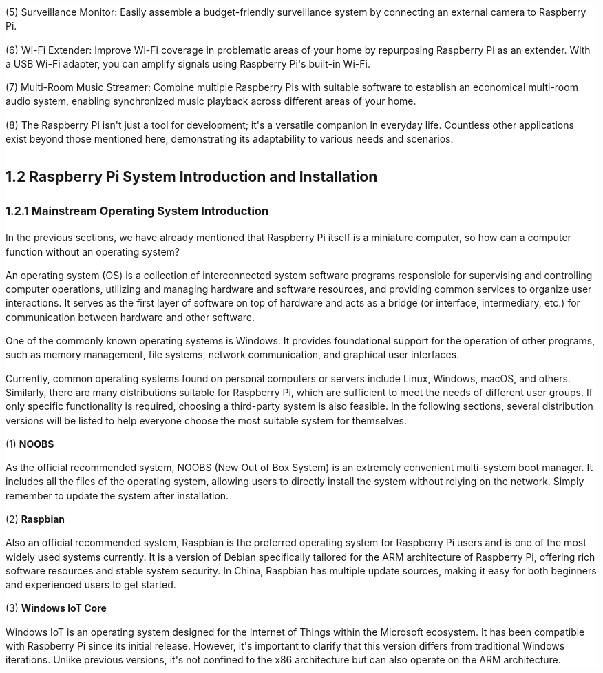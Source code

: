 (5) Surveillance Monitor: Easily assemble a budget-friendly surveillance system by connecting an external camera to Raspberry Pi.

(6) Wi-Fi Extender: Improve Wi-Fi coverage in problematic areas of your home by repurposing Raspberry Pi as an extender. With a USB Wi-Fi adapter, you can amplify signals using Raspberry Pi's built-in Wi-Fi.

(7) Multi-Room Music Streamer: Combine multiple Raspberry Pis with suitable software to establish an economical multi-room audio system, enabling synchronized music playback across different areas of your home.

(8) The Raspberry Pi isn't just a tool for development; it's a versatile companion in everyday life. Countless other applications exist beyond those mentioned here, demonstrating its adaptability to various needs and scenarios.

## 1.2 Raspberry Pi System Introduction and Installation

### 1.2.1 Mainstream Operating System Introduction

In the previous sections, we have already mentioned that Raspberry Pi itself is a miniature computer, so how can a computer function without an operating system?

An operating system (OS) is a collection of interconnected system software programs responsible for supervising and controlling computer operations, utilizing and managing hardware and software resources, and providing common services to organize user interactions. It serves as the first layer of software on top of hardware and acts as a bridge (or interface, intermediary, etc.) for communication between hardware and other software.

One of the commonly known operating systems is Windows. It provides foundational support for the operation of other programs, such as memory management, file systems, network communication, and graphical user interfaces.

Currently, common operating systems found on personal computers or servers include Linux, Windows, macOS, and others. Similarly, there are many distributions suitable for Raspberry Pi, which are sufficient to meet the needs of different user groups. If only specific functionality is required, choosing a third-party system is also feasible. In the following sections, several distribution versions will be listed to help everyone choose the most suitable system for themselves.

(1) **NOOBS**

As the official recommended system, NOOBS (New Out of Box System) is an extremely convenient multi-system boot manager. It includes all the files of the operating system, allowing users to directly install the system without relying on the network. Simply remember to update the system after installation.

(2) **Raspbian**

Also an official recommended system, Raspbian is the preferred operating system for Raspberry Pi users and is one of the most widely used systems currently. It is a version of Debian specifically tailored for the ARM architecture of Raspberry Pi, offering rich software resources and stable system security. In China, Raspbian has multiple update sources, making it easy for both beginners and experienced users to get started.

(3) **Windows IoT Core**

Windows IoT is an operating system designed for the Internet of Things within the Microsoft ecosystem. It has been compatible with Raspberry Pi since its initial release. However, it's important to clarify that this version differs from traditional Windows iterations. Unlike previous versions, it's not confined to the x86 architecture but can also operate on the ARM architecture.
